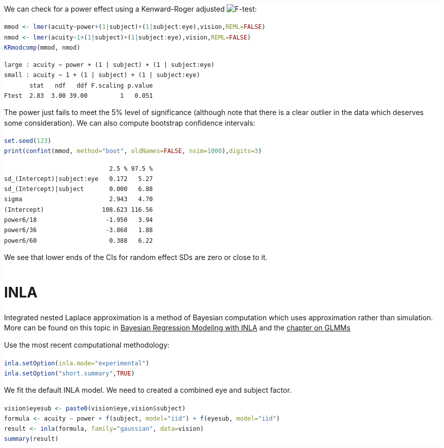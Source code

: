 We can check for a power effect using a Kenward-Roger adjusted
![F](https://latex.codecogs.com/png.image?%5Cdpi%7B110%7D&space;%5Cbg_white&space;F "F")-test:

``` r
mmod <- lmer(acuity~power+(1|subject)+(1|subject:eye),vision,REML=FALSE)
nmod <- lmer(acuity~1+(1|subject)+(1|subject:eye),vision,REML=FALSE)
KRmodcomp(mmod, nmod)
```

    large : acuity ~ power + (1 | subject) + (1 | subject:eye)
    small : acuity ~ 1 + (1 | subject) + (1 | subject:eye)
           stat   ndf   ddf F.scaling p.value
    Ftest  2.83  3.00 39.00         1   0.051

The power just fails to meet the 5% level of significance (although note
that there is a clear outlier in the data which deserves some
consideration). We can also compute bootstrap confidence intervals:

``` r
set.seed(123)
print(confint(mmod, method="boot", oldNames=FALSE, nsim=1000),digits=3)
```

                                 2.5 % 97.5 %
    sd_(Intercept)|subject:eye   0.172   5.27
    sd_(Intercept)|subject       0.000   6.88
    sigma                        2.943   4.70
    (Intercept)                108.623 116.56
    power6/18                   -1.950   3.94
    power6/36                   -3.868   1.88
    power6/60                    0.388   6.22

We see that lower ends of the CIs for random effect SDs are zero or
close to it.

# INLA

Integrated nested Laplace approximation is a method of Bayesian
computation which uses approximation rather than simulation. More can be
found on this topic in [Bayesian Regression Modeling with
INLA](http://julianfaraway.github.io/brinla/) and the [chapter on
GLMMs](https://julianfaraway.github.io/brinlabook/chaglmm.html)

Use the most recent computational methodology:

``` r
inla.setOption(inla.mode="experimental")
inla.setOption("short.summary",TRUE)
```

We fit the default INLA model. We need to created a combined eye and
subject factor.

``` r
vision$eyesub <- paste0(vision$eye,vision$subject)
formula <- acuity ~ power + f(subject, model="iid") + f(eyesub, model="iid")
result <- inla(formula, family="gaussian", data=vision)
summary(result)
```
